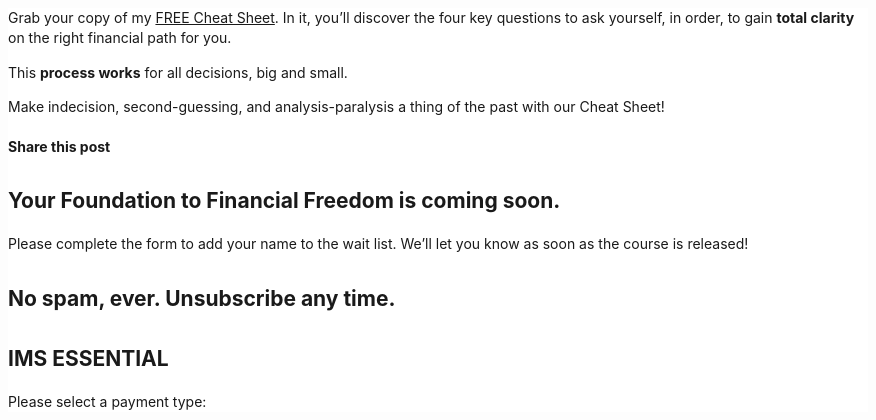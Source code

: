 Grab your copy of my [FREE Cheat Sheet](https://yourfinanciallaunchpad.com/4-questions-cheat-sheet/). In it, you’ll discover the four key questions to ask yourself, in order, to gain **total clarity** on the right financial path for you.

This **process works** for all decisions, big and small.

Make indecision, second-guessing, and analysis-paralysis a thing of the past with our Cheat Sheet!

#### Share this post

## Your Foundation to Financial Freedom is coming soon.

Please complete the form to add your name to the wait list. We’ll let you know as soon as the course is released!

## No spam, ever. Unsubscribe any time.

## IMS ESSENTIAL

Please select a payment type: